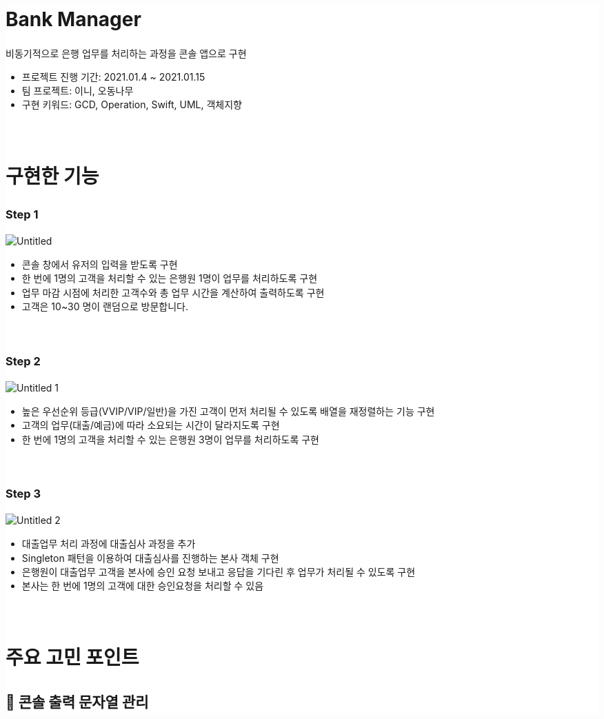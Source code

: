 
# Bank Manager


비동기적으로 은행 업무를 처리하는 과정을 콘솔 앱으로 구현

- 프로젝트 진행 기간: 2021.01.4 ~ 2021.01.15
- 팀 프로젝트: 이니, 오동나무
- 구현 키워드: GCD, Operation, Swift, UML, 객체지향

<br>

# 구현한 기능

### Step 1

![Untitled](https://user-images.githubusercontent.com/73867548/121781545-470bca80-cbe0-11eb-9c59-a51a22568941.png)

- 콘솔 창에서 유저의 입력을 받도록 구현
- 한 번에 1명의 고객을 처리할 수 있는 은행원 1명이 업무를 처리하도록 구현
- 업무 마감 시점에 처리한 고객수와 총 업무 시간을 계산하여 출력하도록 구현
- 고객은 10~30 명이 랜덤으로 방문합니다.

<br>

### Step 2

![Untitled 1](https://user-images.githubusercontent.com/73867548/121781548-4a06bb00-cbe0-11eb-9508-d87bf15134fa.png)

- 높은 우선순위 등급(VVIP/VIP/일반)을 가진 고객이 먼저 처리될 수 있도록 배열을 재정렬하는 기능 구현
- 고객의 업무(대출/예금)에 따라 소요되는 시간이 달라지도록 구현
- 한 번에 1명의 고객을 처리할 수 있는 은행원 3명이 업무를 처리하도록 구현

<br>

### Step 3

![Untitled 2](https://user-images.githubusercontent.com/73867548/121781550-4c691500-cbe0-11eb-836e-64d76a7d7c0f.png)

- 대출업무 처리 과정에 대출심사 과정을 추가
- Singleton 패턴을 이용하여 대출심사를 진행하는 본사 객체 구현
- 은행원이 대출업무 고객을 본사에 승인 요청 보내고 응답을 기다린 후 업무가 처리될 수 있도록 구현
- 본사는 한 번에 1명의 고객에 대한 승인요청을 처리할 수 있음

<br>

# 주요 고민 포인트


## 🤔 콘솔 출력 문자열 관리
